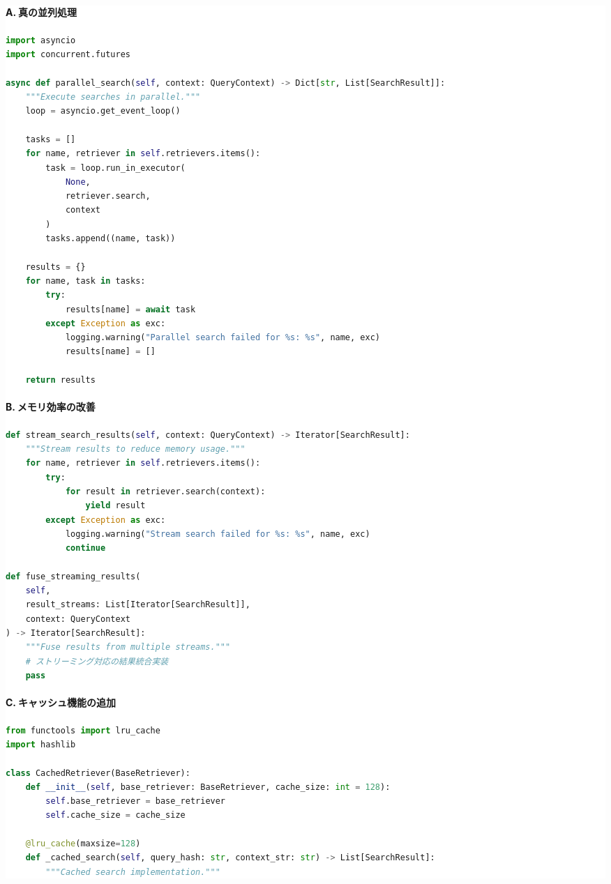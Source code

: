 #### **A. 真の並列処理**
```python
import asyncio
import concurrent.futures

async def parallel_search(self, context: QueryContext) -> Dict[str, List[SearchResult]]:
    """Execute searches in parallel."""
    loop = asyncio.get_event_loop()
    
    tasks = []
    for name, retriever in self.retrievers.items():
        task = loop.run_in_executor(
            None, 
            retriever.search, 
            context
        )
        tasks.append((name, task))
    
    results = {}
    for name, task in tasks:
        try:
            results[name] = await task
        except Exception as exc:
            logging.warning("Parallel search failed for %s: %s", name, exc)
            results[name] = []
    
    return results
```

#### **B. メモリ効率の改善**
```python
def stream_search_results(self, context: QueryContext) -> Iterator[SearchResult]:
    """Stream results to reduce memory usage."""
    for name, retriever in self.retrievers.items():
        try:
            for result in retriever.search(context):
                yield result
        except Exception as exc:
            logging.warning("Stream search failed for %s: %s", name, exc)
            continue

def fuse_streaming_results(
    self, 
    result_streams: List[Iterator[SearchResult]], 
    context: QueryContext
) -> Iterator[SearchResult]:
    """Fuse results from multiple streams."""
    # ストリーミング対応の結果統合実装
    pass
```

#### **C. キャッシュ機能の追加**
```python
from functools import lru_cache
import hashlib

class CachedRetriever(BaseRetriever):
    def __init__(self, base_retriever: BaseRetriever, cache_size: int = 128):
        self.base_retriever = base_retriever
        self.cache_size = cache_size
    
    @lru_cache(maxsize=128)
    def _cached_search(self, query_hash: str, context_str: str) -> List[SearchResult]:
        """Cached search implementation."""
```